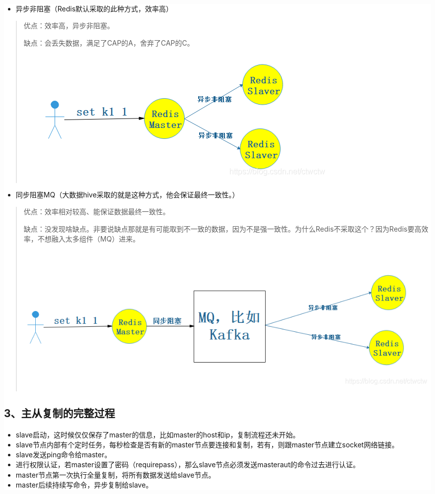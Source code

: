 - 异步非阻塞（Redis默认采取的此种方式，效率高）

> 优点：效率高，异步非阻塞。
>
> 缺点：会丢失数据，满足了CAP的A，舍弃了CAP的C。
>
> ![6](images/6.png)

- 同步阻塞MQ（大数据hive采取的就是这种方式，他会保证最终一致性。）

> 优点：效率相对较高、能保证数据最终一致性。
>
> 缺点：没发现啥缺点。非要说缺点那就是有可能取到不一致的数据，因为不是强一致性。为什么Redis不采取这个？因为Redis要高效率，不想融入太多组件（MQ）进来。
>
> ![7](images/7.png)

## 3、主从复制的完整过程

- slave启动，这时候仅仅保存了master的信息，比如master的host和ip，复制流程还未开始。
- slave节点内部有个定时任务，每秒检查是否有新的master节点要连接和复制，若有，则跟master节点建立socket网络链接。
- slave发送ping命令给master。
- 进行权限认证，若master设置了密码（requirepass），那么slave节点必须发送masteraut的命令过去进行认证。
- master节点第一次执行全量复制，将所有数据发送给slave节点。
- master后续持续写命令，异步复制给slave。
